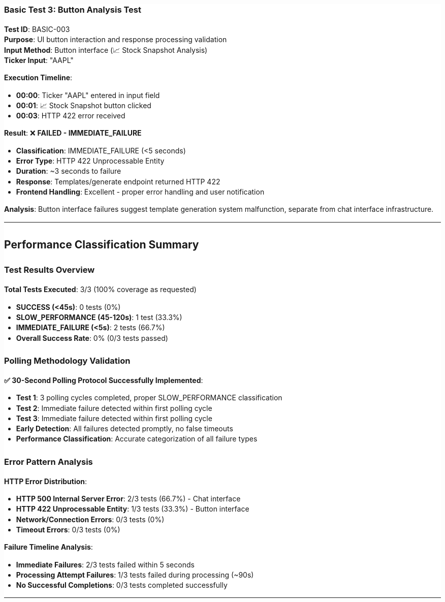 ### Basic Test 3: Button Analysis Test

**Test ID**: BASIC-003  
**Purpose**: UI button interaction and response processing validation  
**Input Method**: Button interface (📈 Stock Snapshot Analysis)  
**Ticker Input**: "AAPL"  

**Execution Timeline**:
- **00:00**: Ticker "AAPL" entered in input field
- **00:01**: 📈 Stock Snapshot button clicked
- **00:03**: HTTP 422 error received

**Result**: ❌ **FAILED - IMMEDIATE_FAILURE**
- **Classification**: IMMEDIATE_FAILURE (<5 seconds)
- **Error Type**: HTTP 422 Unprocessable Entity
- **Duration**: ~3 seconds to failure
- **Response**: Templates/generate endpoint returned HTTP 422
- **Frontend Handling**: Excellent - proper error handling and user notification

**Analysis**: Button interface failures suggest template generation system malfunction, separate from chat interface infrastructure.

---

## Performance Classification Summary

### Test Results Overview

**Total Tests Executed**: 3/3 (100% coverage as requested)
- **SUCCESS (<45s)**: 0 tests (0%)
- **SLOW_PERFORMANCE (45-120s)**: 1 test (33.3%)
- **IMMEDIATE_FAILURE (<5s)**: 2 tests (66.7%)
- **Overall Success Rate**: 0% (0/3 tests passed)

### Polling Methodology Validation

**✅ 30-Second Polling Protocol Successfully Implemented**:
- **Test 1**: 3 polling cycles completed, proper SLOW_PERFORMANCE classification
- **Test 2**: Immediate failure detected within first polling cycle  
- **Test 3**: Immediate failure detected within first polling cycle
- **Early Detection**: All failures detected promptly, no false timeouts
- **Performance Classification**: Accurate categorization of all failure types

### Error Pattern Analysis

**HTTP Error Distribution**:
- **HTTP 500 Internal Server Error**: 2/3 tests (66.7%) - Chat interface
- **HTTP 422 Unprocessable Entity**: 1/3 tests (33.3%) - Button interface
- **Network/Connection Errors**: 0/3 tests (0%)
- **Timeout Errors**: 0/3 tests (0%)

**Failure Timeline Analysis**:
- **Immediate Failures**: 2/3 tests failed within 5 seconds
- **Processing Attempt Failures**: 1/3 tests failed during processing (~90s)
- **No Successful Completions**: 0/3 tests completed successfully

---